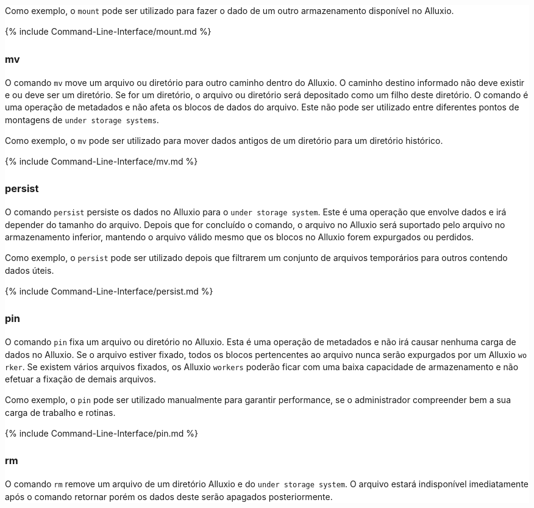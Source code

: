 Como exemplo, o `mount` pode ser utilizado para fazer o dado de um outro armazenamento disponível no Alluxio.

{% include Command-Line-Interface/mount.md %}

### mv
O comando `mv` move um arquivo ou diretório para outro caminho dentro do Alluxio. O caminho destino informado
não deve existir e ou deve ser um diretório. Se for um diretório, o arquivo ou diretório será depositado
como um filho deste diretório. O comando é uma operação de metadados e não afeta os blocos de dados do arquivo.
Este não pode ser utilizado entre diferentes pontos de montagens de `under storage systems`.

Como exemplo, o `mv` pode ser utilizado para mover dados antigos de um diretório para um diretório histórico.

{% include Command-Line-Interface/mv.md %}

### persist
O comando `persist` persiste os dados no Alluxio para o `under storage system`. Este é uma operação que envolve
dados e irá depender do tamanho do arquivo. Depois que for concluído o comando, o arquivo no Alluxio será
suportado pelo arquivo no armazenamento inferior, mantendo o arquivo válido mesmo que os blocos no
Alluxio forem expurgados ou perdidos.

Como exemplo, o `persist` pode ser utilizado depois que filtrarem um conjunto de arquivos temporários para
outros contendo dados úteis.

{% include Command-Line-Interface/persist.md %}

### pin
O comando `pin` fixa um arquivo ou diretório no Alluxio. Esta é uma operação de metadados e não irá causar
nenhuma carga de dados no Alluxio. Se o arquivo estiver fixado, todos os blocos pertencentes ao arquivo
nunca serão expurgados por um Alluxio `worker`. Se existem vários arquivos fixados, os Alluxio `workers`
poderão ficar com uma baixa capacidade de armazenamento e não efetuar a fixação de demais arquivos.

Como exemplo, o `pin` pode ser utilizado manualmente para garantir performance, se o administrador compreender
bem a sua carga de trabalho e rotinas.

{% include Command-Line-Interface/pin.md %}

### rm
O comando `rm` remove um arquivo de um diretório Alluxio e do `under storage system`. O arquivo estará
indisponível imediatamente após o comando retornar porém os dados deste serão apagados posteriormente.
